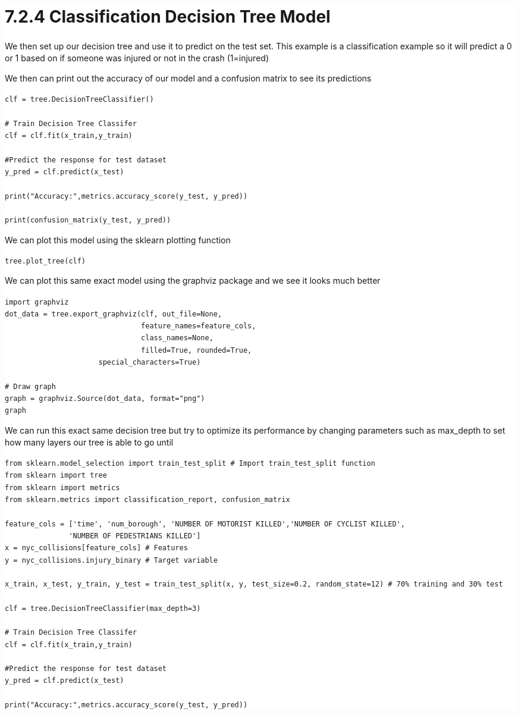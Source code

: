 # 7.2.4 Classification Decision Tree Model

We then set up our decision tree and use it to predict on the test set. This example is a classification
example so it will predict a 0 or 1 based on if someone was injured or not in the crash (1=injured)

We then can print out the accuracy of our model and a confusion matrix to see its predictions
```{code-cell} ipython3
clf = tree.DecisionTreeClassifier()

# Train Decision Tree Classifer
clf = clf.fit(x_train,y_train)

#Predict the response for test dataset
y_pred = clf.predict(x_test)

print("Accuracy:",metrics.accuracy_score(y_test, y_pred))

print(confusion_matrix(y_test, y_pred))
```
We can plot this model using the sklearn plotting function

```{code-cell} ipython3
tree.plot_tree(clf)
```
We can plot this same exact model using the graphviz package and we see it looks much better

```{code-cell} ipython3
import graphviz
dot_data = tree.export_graphviz(clf, out_file=None, 
                                feature_names=feature_cols,  
                                class_names=None,
                                filled=True, rounded=True,  
                      special_characters=True)

# Draw graph
graph = graphviz.Source(dot_data, format="png") 
graph
```

We can run this exact same decision tree but try to optimize its performance by changing parameters
such as max_depth to set how many layers our tree is able to go until

```{code-cell} ipython3
from sklearn.model_selection import train_test_split # Import train_test_split function
from sklearn import tree
from sklearn import metrics
from sklearn.metrics import classification_report, confusion_matrix

feature_cols = ['time', 'num_borough', 'NUMBER OF MOTORIST KILLED','NUMBER OF CYCLIST KILLED',
               'NUMBER OF PEDESTRIANS KILLED']
x = nyc_collisions[feature_cols] # Features
y = nyc_collisions.injury_binary # Target variable

x_train, x_test, y_train, y_test = train_test_split(x, y, test_size=0.2, random_state=12) # 70% training and 30% test

clf = tree.DecisionTreeClassifier(max_depth=3)

# Train Decision Tree Classifer
clf = clf.fit(x_train,y_train)

#Predict the response for test dataset
y_pred = clf.predict(x_test)

print("Accuracy:",metrics.accuracy_score(y_test, y_pred))
```